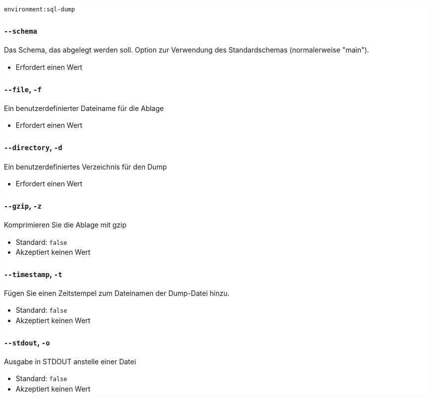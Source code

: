 

```bash
environment:sql-dump
```

  



### `--schema`

Das Schema, das abgelegt werden soll. Option zur Verwendung des Standardschemas (normalerweise &quot;main&quot;).
- Erfordert einen Wert



### `--file`, `-f`



Ein benutzerdefinierter Dateiname für die Ablage
- Erfordert einen Wert



### `--directory`, `-d`



Ein benutzerdefiniertes Verzeichnis für den Dump
- Erfordert einen Wert



### `--gzip`, `-z`



Komprimieren Sie die Ablage mit gzip
- Standard: `false`
- Akzeptiert keinen Wert



### `--timestamp`, `-t`



Fügen Sie einen Zeitstempel zum Dateinamen der Dump-Datei hinzu.
- Standard: `false`
- Akzeptiert keinen Wert



### `--stdout`, `-o`



Ausgabe in STDOUT anstelle einer Datei
- Standard: `false`
- Akzeptiert keinen Wert

